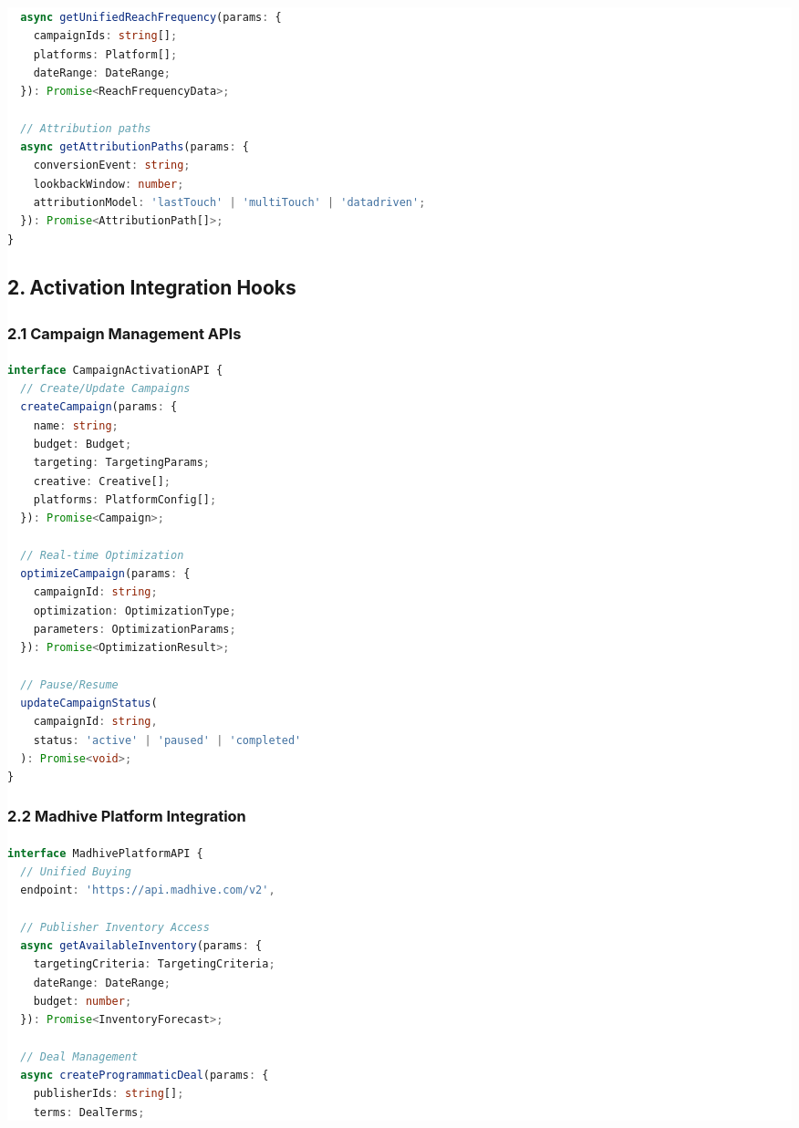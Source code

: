 ```typescript
  async getUnifiedReachFrequency(params: {
    campaignIds: string[];
    platforms: Platform[];
    dateRange: DateRange;
  }): Promise<ReachFrequencyData>;
  
  // Attribution paths
  async getAttributionPaths(params: {
    conversionEvent: string;
    lookbackWindow: number;
    attributionModel: 'lastTouch' | 'multiTouch' | 'datadriven';
  }): Promise<AttributionPath[]>;
}
```

## 2. Activation Integration Hooks

### 2.1 Campaign Management APIs

```typescript
interface CampaignActivationAPI {
  // Create/Update Campaigns
  createCampaign(params: {
    name: string;
    budget: Budget;
    targeting: TargetingParams;
    creative: Creative[];
    platforms: PlatformConfig[];
  }): Promise<Campaign>;
  
  // Real-time Optimization
  optimizeCampaign(params: {
    campaignId: string;
    optimization: OptimizationType;
    parameters: OptimizationParams;
  }): Promise<OptimizationResult>;
  
  // Pause/Resume
  updateCampaignStatus(
    campaignId: string, 
    status: 'active' | 'paused' | 'completed'
  ): Promise<void>;
}
```

### 2.2 Madhive Platform Integration

```typescript
interface MadhivePlatformAPI {
  // Unified Buying
  endpoint: 'https://api.madhive.com/v2',
  
  // Publisher Inventory Access
  async getAvailableInventory(params: {
    targetingCriteria: TargetingCriteria;
    dateRange: DateRange;
    budget: number;
  }): Promise<InventoryForecast>;
  
  // Deal Management
  async createProgrammaticDeal(params: {
    publisherIds: string[];
    terms: DealTerms;
```